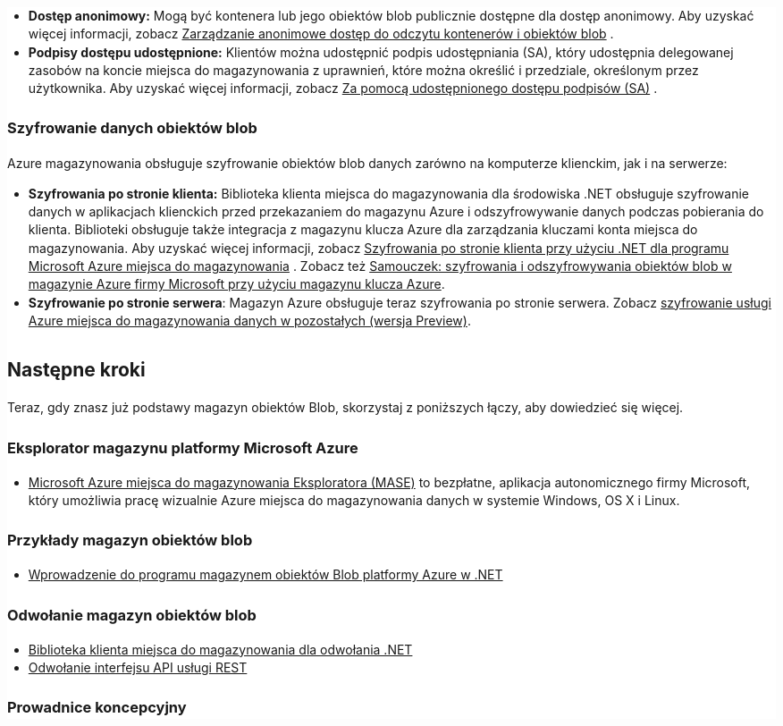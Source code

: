 - **Dostęp anonimowy:** Mogą być kontenera lub jego obiektów blob publicznie dostępne dla dostęp anonimowy. Aby uzyskać więcej informacji, zobacz [Zarządzanie anonimowe dostęp do odczytu kontenerów i obiektów blob](storage-manage-access-to-resources.md) .
- **Podpisy dostępu udostępnione:** Klientów można udostępnić podpis udostępniania (SA), który udostępnia delegowanej zasobów na koncie miejsca do magazynowania z uprawnień, które można określić i przedziale, określonym przez użytkownika. Aby uzyskać więcej informacji, zobacz [Za pomocą udostępnionego dostępu podpisów (SA)](storage-dotnet-shared-access-signature-part-1.md) .

### <a name="encrypting-blob-data"></a>Szyfrowanie danych obiektów blob

Azure magazynowania obsługuje szyfrowanie obiektów blob danych zarówno na komputerze klienckim, jak i na serwerze:

- **Szyfrowania po stronie klienta:** Biblioteka klienta miejsca do magazynowania dla środowiska .NET obsługuje szyfrowanie danych w aplikacjach klienckich przed przekazaniem do magazynu Azure i odszyfrowywanie danych podczas pobierania do klienta. Biblioteki obsługuje także integracja z magazynu klucza Azure dla zarządzania kluczami konta miejsca do magazynowania. Aby uzyskać więcej informacji, zobacz [Szyfrowania po stronie klienta przy użyciu .NET dla programu Microsoft Azure miejsca do magazynowania](storage-client-side-encryption.md) . Zobacz też [Samouczek: szyfrowania i odszyfrowywania obiektów blob w magazynie Azure firmy Microsoft przy użyciu magazynu klucza Azure](storage-encrypt-decrypt-blobs-key-vault.md).
- **Szyfrowanie po stronie serwera**: Magazyn Azure obsługuje teraz szyfrowania po stronie serwera. Zobacz [szyfrowanie usługi Azure miejsca do magazynowania danych w pozostałych (wersja Preview)](storage-service-encryption.md).

## <a name="next-steps"></a>Następne kroki

Teraz, gdy znasz już podstawy magazyn obiektów Blob, skorzystaj z poniższych łączy, aby dowiedzieć się więcej.

### <a name="microsoft-azure-storage-explorer"></a>Eksplorator magazynu platformy Microsoft Azure
- [Microsoft Azure miejsca do magazynowania Eksploratora (MASE)](../vs-azure-tools-storage-manage-with-storage-explorer.md) to bezpłatne, aplikacja autonomicznego firmy Microsoft, który umożliwia pracę wizualnie Azure miejsca do magazynowania danych w systemie Windows, OS X i Linux.

### <a name="blob-storage-samples"></a>Przykłady magazyn obiektów blob

- [Wprowadzenie do programu magazynem obiektów Blob platformy Azure w .NET](https://azure.microsoft.com/documentation/samples/storage-blob-dotnet-getting-started/)

### <a name="blob-storage-reference"></a>Odwołanie magazyn obiektów blob

- [Biblioteka klienta miejsca do magazynowania dla odwołania .NET](http://go.microsoft.com/fwlink/?LinkID=390731&clcid=0x409)
- [Odwołanie interfejsu API usługi REST](http://msdn.microsoft.com/library/azure/dd179355)

### <a name="conceptual-guides"></a>Prowadnice koncepcyjny
